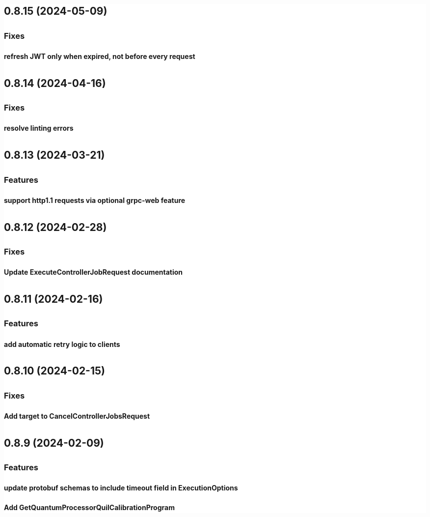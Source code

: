 ## 0.8.15 (2024-05-09)

### Fixes

#### refresh JWT only when expired, not before every request

## 0.8.14 (2024-04-16)

### Fixes

#### resolve linting errors

## 0.8.13 (2024-03-21)

### Features

#### support http1.1 requests via optional grpc-web feature

## 0.8.12 (2024-02-28)

### Fixes

#### Update ExecuteControllerJobRequest documentation

## 0.8.11 (2024-02-16)

### Features

#### add automatic retry logic to clients

## 0.8.10 (2024-02-15)

### Fixes

#### Add target to CancelControllerJobsRequest

## 0.8.9 (2024-02-09)

### Features

#### update protobuf schemas to include timeout field in ExecutionOptions

#### Add GetQuantumProcessorQuilCalibrationProgram
